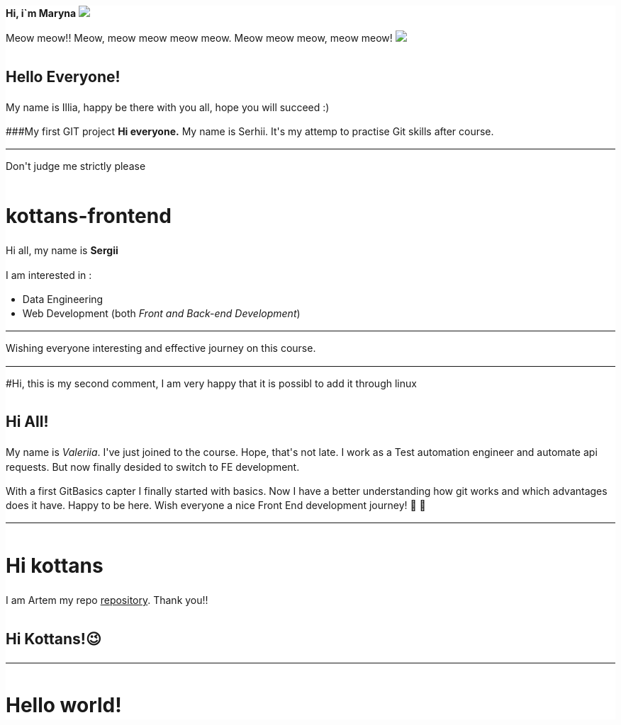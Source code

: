**Hi, i`m Maryna** <img src="paw.png" width="35">

Meow meow!! Meow, meow meow meow meow. Meow meow meow, meow meow!
![](6kn.gif)

## Hello Everyone!
My name is Illia, happy be there with you all, hope you will succeed :)

###My first GIT project
__Hi everyone.__
My name is Serhii. It's my attemp to practise Git skills after course.
___
Don't judge me strictly please

# kottans-frontend
Hi all, my name is **Sergii**

I am interested in :
- Data Engineering
- Web Development (both _Front and Back-end Development_)

___

Wishing everyone interesting and effective journey on this course.
___

#Hi, this is my second comment,
I am very happy that it is possibl to add it through linux

## Hi All!
My name is *Valeriia*. I've just joined to the course. Hope, that's not late.
I work as a Test automation engineer and automate api requests. But now finally desided to switch to FE development.

With a first GitBasics capter I finally started with basics. Now I have a better understanding how git works and which advantages does it have.
Happy to be here.
Wish everyone a nice Front End development journey!
:blue_heart: :yellow_heart:
___
# Hi kottans

I am Artem my repo [repository](https://github.com/YershovArt/kottans-frontend).
Thank you!!

## Hi Kottans!&#128521;

___
# Hello world!
